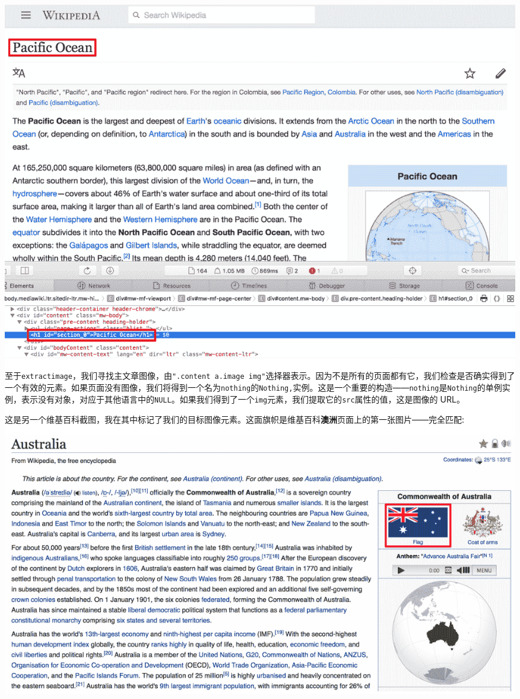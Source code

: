 ![](img/09501ef3-c816-45fb-9fdf-7210a0538eec.png)

至于`extractimage`，我们寻找主文章图像，由`".content a.image img"`选择器表示。因为不是所有的页面都有它，我们检查是否确实得到了一个有效的元素。如果页面没有图像，我们将得到一个名为`nothing`的`Nothing,`实例。这是一个重要的构造——`nothing`是`Nothing`的单例实例，表示没有对象，对应于其他语言中的`NULL`。如果我们得到了一个`img`元素，我们提取它的`src`属性的值，这是图像的 URL。

这是另一个维基百科截图，我在其中标记了我们的目标图像元素。这面旗帜是维基百科**澳洲**页面上的第一张图片——完全匹配:

![](img/3db08f0a-dabc-4811-ab68-93785a2cea72.png)
